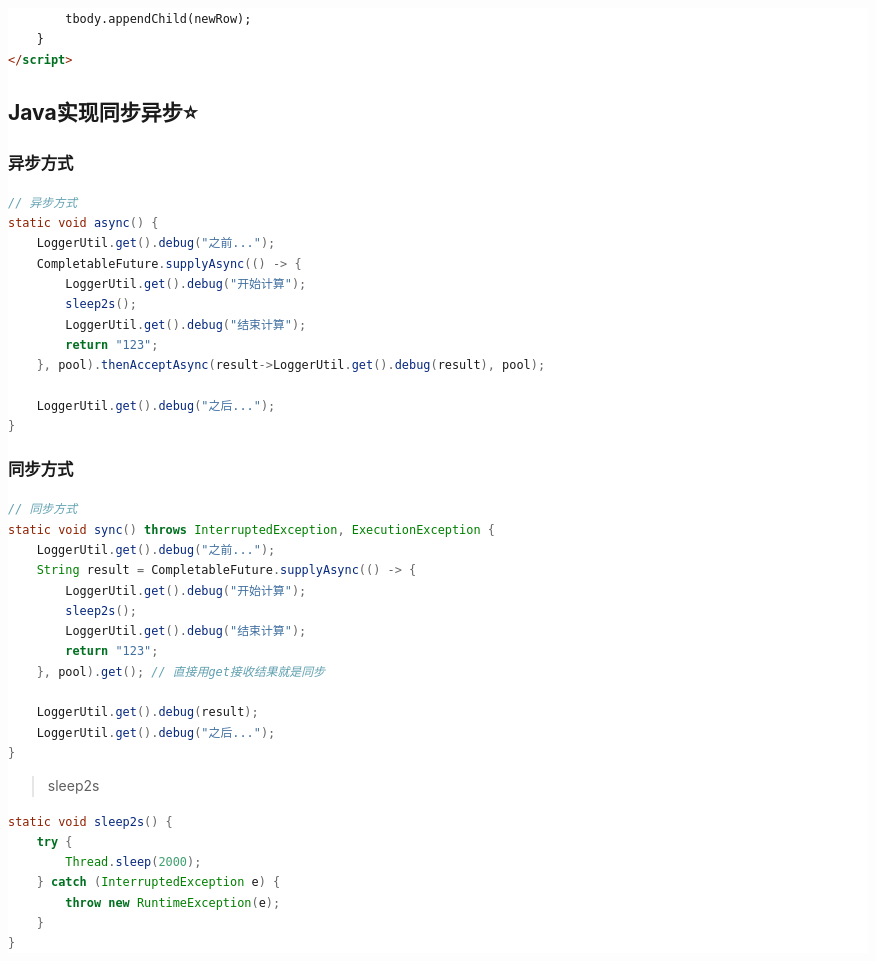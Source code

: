 ```html
        tbody.appendChild(newRow);
    }
</script>
```



## Java实现同步异步⭐

### 异步方式

```java
// 异步方式
static void async() {
    LoggerUtil.get().debug("之前...");
    CompletableFuture.supplyAsync(() -> {
        LoggerUtil.get().debug("开始计算");
        sleep2s();
        LoggerUtil.get().debug("结束计算");
        return "123";
    }, pool).thenAcceptAsync(result->LoggerUtil.get().debug(result), pool);

    LoggerUtil.get().debug("之后...");
}
```

### 同步方式

```java
// 同步方式
static void sync() throws InterruptedException, ExecutionException {
    LoggerUtil.get().debug("之前...");
    String result = CompletableFuture.supplyAsync(() -> {
        LoggerUtil.get().debug("开始计算");
        sleep2s();
        LoggerUtil.get().debug("结束计算");
        return "123";
    }, pool).get(); // 直接用get接收结果就是同步

    LoggerUtil.get().debug(result);
    LoggerUtil.get().debug("之后...");
}
```

> sleep2s

```java
static void sleep2s() {
    try {
        Thread.sleep(2000);
    } catch (InterruptedException e) {
        throw new RuntimeException(e);
    }
}
```

